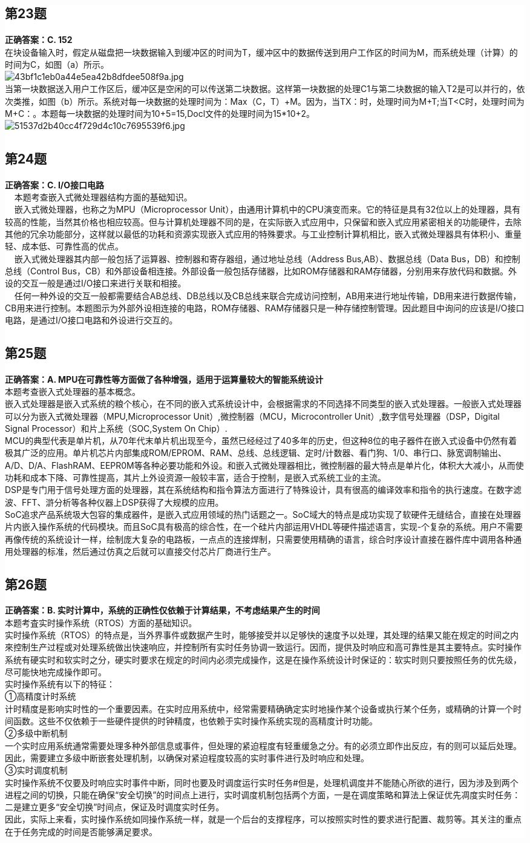 
## 第23题 ##

**正确答案：C. 152**  
在块设备输入时，假定从磁盘把一块数据输入到缓冲区的时间为T，缓冲区中的数据传送到用户工作区的时间为M，而系统处理（计算）的时间为C，如图（a）所示。  
![43bf1c1eb0a44e5ea42b8dfdee508f9a.jpg][]  
当第一块数据送入用户工作区后，缓冲区是空闲的可以传送第二块数据。这样第一块数据的处理C1与第二块数据的输入T2是可以并行的，依次类推，如图（b）所示。系统对每一块数据的处理时间为：Max（C，T）+M。因为，当TX：时，处理时间为M+T;当T&lt;C时，处理时间为M+C：。本题每一块数据的处理时间为10+5=15,Docl文件的处理时间为15\*10+2。  
![51537d2b40cc4f729d4c10c7695539f6.jpg][]  


## 第24题 ##

**正确答案：C. I/O接口电路**  
    本题考查嵌入式微处理器结构方面的基础知识。  
    嵌入式微处理器，也称之为MPU（Microprocessor Unit），由通用计算机中的CPU演变而来。它的特征是具有32位以上的处理器，具有较高的性能，当然其价格也相应较高。但与计算机处理器不同的是，在实际嵌入式应用中，只保留和嵌入式应用紧密相关的功能硬件，去除其他的冗余功能部分，这样就以最低的功耗和资源实现嵌入式应用的特殊要求。与工业控制计算机相比，嵌入式微处理器具有体积小、重量轻、成本低、可靠性高的优点。  
    嵌入式微处理器其内部一般包括了运算器、控制器和寄存器组，通过地址总线（Address Bus,AB）、数据总线（Data Bus，DB）和控制总线（Control Bus，CB）和外部设备相连接。外部设备一般包括存储器，比如ROM存储器和RAM存储器，分别用来存放代码和数据。外设的交互一般是通过I/O接口来进行关联和相接。  
    任何一种外设的交互一般都需要结合AB总线、DB总线以及CB总线来联合完成访问控制，AB用来进行地址传输，DB用来进行数据传输，CB用来进行控制。本题图示为外部外设相连接的电路，ROM存储器、RAM存储器只是一种存储控制管理。因此题目中询问的应该是I/O接口电路，是通过I/O接口电路和外设进行交互的。  


## 第25题 ##

**正确答案：A. MPU在可靠性等方面做了各种增强，适用于运算量较大的智能系统设计**  
本题考查嵌入式处理器的基本概念。  
嵌入式处理器是嵌入式系统的粮个核心，在不同的嵌入式系统设计中，会根据需求的不同选择不同类型的嵌入式处理器。一般嵌入式处理器可以分为嵌入式微处理器（MPU,Microprocessor Unit）,微控制器（MCU，Microcontroller Unit）,数字信号处理器（DSP，Digital Signal Processor）和片上系统（SOC,System On Chip）.  
MCU的典型代表是单片机，从70年代末单片机出现至今，虽然已经经过了40多年的历史，但这种8位的电子器件在嵌入式设备中仍然有着极其广泛的应用。单片机芯片内部集成ROM/EPROM、RAM、总线、总线逻辑、定时/计数器、看门狗、1/0、串行口、脉宽调制输出、A/D、D/A、FlashRAM、EEPR0M等各种必要功能和外设。和嵌入式微处理器相比，微控制器的最大特点是单片化，体积大大减小，从而使功耗和成本下降、可靠性提高，其片上外设资源一般较丰富，适合于控制，是嵌入式系统工业的主流。  
DSP是专门用于信号处理方面的处理器，其在系统结构和指令算法方面进行了特殊设计，具有很高的编译效率和指令的执行速度。在数字滤波、FFT、滸分析等各种仪器上DSP获得了大规模的应用。  
SoC追求产品系统圾大包容的集成器件，是嵌入式应用领域的热门话题之一。SoC域大的特点是成功实现了软硬件无缝结合，直接在处理器片内嵌入操作系统的代码模块。而且SoC具有极高的综合性，在一个硅片内部运用VHDL等硬件描述语言，实现-个复杂的系统。用户不需要再像传统的系统设计一样，绘制庞大复杂的电路板，一点点的连接焊制，只需要使用精确的语言，综合时序设计直接在器件库中调用各种通用处理器的标准，然后通过仿真之后就可以直接交付芯片厂商进行生产。  


## 第26题 ##

**正确答案：B. 实时计算中，系统的正确性仅依赖于计算结果，不考虑结果产生的时间**  
本题考査实时操作系统（RTOS）方面的基础知识。  
实时操作系统（RTOS）的特点是，当外界事件或数据产生时，能够接受并以足够快的速度予以处理，其处理的结果又能在规定的时间之内來控制生产过程或对处理系统做出快速响应，并控制所有实时任务协调一致运行。因而，提供及时响应和高可靠性是其主要特点。实时操作系统有硬实时和软实时之分，硬实时要求在规定的时间内必须完成操作，这是在操作系统设计时保证的：软实时则只要按照任务的优先级，尽可能快地完成操作即可。  
实时操作系统有以下的特征：  
①高精度计时系统  
计时精度是影响实时性的一个重要因素。在实时应用系统中，经常需要精确确定实时地操作某个设备或执行某个任务，或精确的计算一个时间函数。这些不仅依赖于一些硬件提供的时钟精度，也依赖于实时操作系统实现的高精度计时功能。  
②多级中断机制  
一个实时应用系统通常需要处理多种外部信息或事件，但处理的紧迫程度有轻重缓急之分。有的必须立即作出反应，有的则可以延后处理。因此，需要建立多级中断嵌套处理机制，以确保对紧迫程度较高的实时事件进行及时响应和处理。  
③实时调度机制  
实时操作系统不仅要及时响应实时事件中断，同时也要及时调度运行实时任务\#但是，处理机调度并不能随心所欲的进行，因为涉及到两个进程之间的切换，只能在确保“安全切换”的时间点上进行，实时调度机制包括两个方面，一是在调度策略和算法上保证优先凋度实时任务：二是建立更多“安全切换”时间点，保证及时调度实时任务。  
因此，实际上来看，实时操作系统如同操作系统一样，就是一个后台的支撑程序，可以按照实时性的要求进行配置、裁剪等。其关注的重点在于任务完成的时间是否能够满足要求。  


[43bf1c1eb0a44e5ea42b8dfdee508f9a.jpg]: https://www.xkxxkx.cn/file/exam/software/嵌入式系统设计师/综合知识/第23题/43bf1c1eb0a44e5ea42b8dfdee508f9a.jpg
[51537d2b40cc4f729d4c10c7695539f6.jpg]: https://www.xkxxkx.cn/file/exam/software/嵌入式系统设计师/综合知识/第23题/51537d2b40cc4f729d4c10c7695539f6.jpg
[cdfc3143ef484cfb84a46024bb294774.jpg]: https://www.xkxxkx.cn/file/exam/software/嵌入式系统设计师/综合知识/第38题/cdfc3143ef484cfb84a46024bb294774.jpg
[e8cf3cbbe3b044bb8fc54104bbd17be9.jpg]: https://www.xkxxkx.cn/file/exam/software/嵌入式系统设计师/综合知识/第47题/e8cf3cbbe3b044bb8fc54104bbd17be9.jpg
[e463b04772254559b48d826dffa4f586.jpg]: https://www.xkxxkx.cn/file/exam/software/嵌入式系统设计师/综合知识/第47题/e463b04772254559b48d826dffa4f586.jpg
[5d6464f2c9e6485aabbc8e1b0fb69c60.jpg]: https://www.xkxxkx.cn/file/exam/software/嵌入式系统设计师/综合知识/第47题/5d6464f2c9e6485aabbc8e1b0fb69c60.jpg
[97ecef8359ea4317a242bc5a07ef0a69.jpg]: https://www.xkxxkx.cn/file/exam/software/嵌入式系统设计师/综合知识/第47题/97ecef8359ea4317a242bc5a07ef0a69.jpg
[d7eef0f4a55f4c918a9c54f8fb599507.jpg]: https://www.xkxxkx.cn/file/exam/software/嵌入式系统设计师/综合知识/第47题/d7eef0f4a55f4c918a9c54f8fb599507.jpg
[ef36cd718299445dbf5ca9217bd6482c.jpg]: https://www.xkxxkx.cn/file/exam/software/嵌入式系统设计师/综合知识/第47题/ef36cd718299445dbf5ca9217bd6482c.jpg